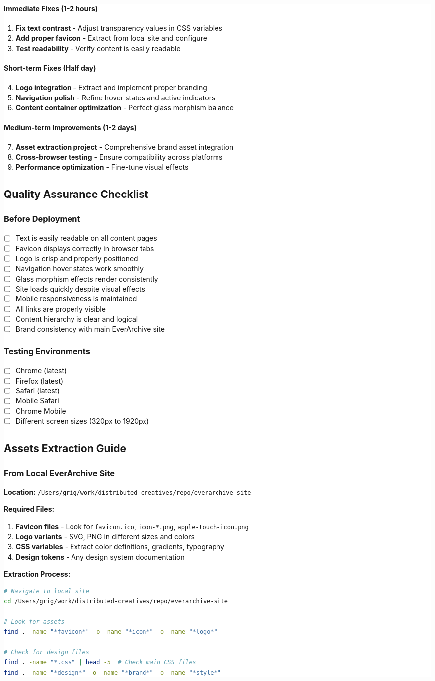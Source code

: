 #### Immediate Fixes (1-2 hours)
1. **Fix text contrast** - Adjust transparency values in CSS variables
2. **Add proper favicon** - Extract from local site and configure
3. **Test readability** - Verify content is easily readable

#### Short-term Fixes (Half day)
4. **Logo integration** - Extract and implement proper branding
5. **Navigation polish** - Refine hover states and active indicators
6. **Content container optimization** - Perfect glass morphism balance

#### Medium-term Improvements (1-2 days)
7. **Asset extraction project** - Comprehensive brand asset integration
8. **Cross-browser testing** - Ensure compatibility across platforms
9. **Performance optimization** - Fine-tune visual effects

## **Quality Assurance Checklist**

### Before Deployment
- [ ] Text is easily readable on all content pages
- [ ] Favicon displays correctly in browser tabs
- [ ] Logo is crisp and properly positioned
- [ ] Navigation hover states work smoothly
- [ ] Glass morphism effects render consistently
- [ ] Site loads quickly despite visual effects
- [ ] Mobile responsiveness is maintained
- [ ] All links are properly visible
- [ ] Content hierarchy is clear and logical
- [ ] Brand consistency with main EverArchive site

### Testing Environments
- [ ] Chrome (latest)
- [ ] Firefox (latest)
- [ ] Safari (latest)
- [ ] Mobile Safari
- [ ] Chrome Mobile
- [ ] Different screen sizes (320px to 1920px)

## **Assets Extraction Guide**

### From Local EverArchive Site
**Location:** `/Users/grig/work/distributed-creatives/repo/everarchive-site`

**Required Files:**
1. **Favicon files** - Look for `favicon.ico`, `icon-*.png`, `apple-touch-icon.png`
2. **Logo variants** - SVG, PNG in different sizes and colors
3. **CSS variables** - Extract color definitions, gradients, typography
4. **Design tokens** - Any design system documentation

**Extraction Process:**
```bash
# Navigate to local site
cd /Users/grig/work/distributed-creatives/repo/everarchive-site

# Look for assets
find . -name "*favicon*" -o -name "*icon*" -o -name "*logo*"

# Check for design files
find . -name "*.css" | head -5  # Check main CSS files
find . -name "*design*" -o -name "*brand*" -o -name "*style*"
```
